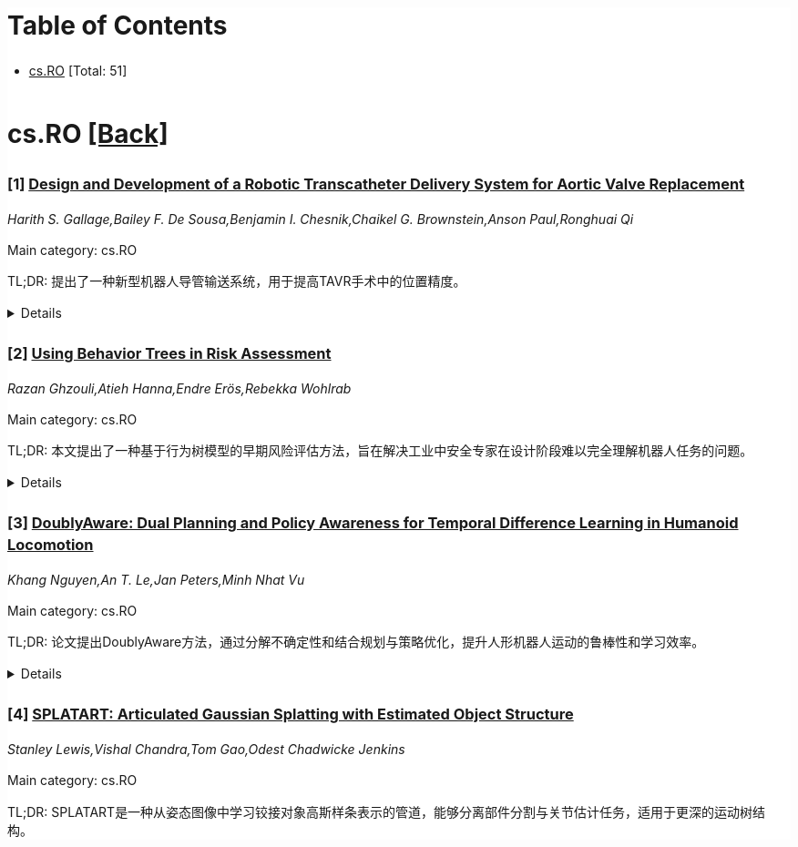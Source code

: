 <div id=toc></div>

# Table of Contents

- [cs.RO](#cs.RO) [Total: 51]


<div id='cs.RO'></div>

# cs.RO [[Back]](#toc)

### [1] [Design and Development of a Robotic Transcatheter Delivery System for Aortic Valve Replacement](https://arxiv.org/abs/2506.12082)
*Harith S. Gallage,Bailey F. De Sousa,Benjamin I. Chesnik,Chaikel G. Brownstein,Anson Paul,Ronghuai Qi*

Main category: cs.RO

TL;DR: 提出了一种新型机器人导管输送系统，用于提高TAVR手术中的位置精度。


<details><summary>Details</summary></details>


### [2] [Using Behavior Trees in Risk Assessment](https://arxiv.org/abs/2506.12089)
*Razan Ghzouli,Atieh Hanna,Endre Erös,Rebekka Wohlrab*

Main category: cs.RO

TL;DR: 本文提出了一种基于行为树模型的早期风险评估方法，旨在解决工业中安全专家在设计阶段难以完全理解机器人任务的问题。


<details><summary>Details</summary></details>


### [3] [DoublyAware: Dual Planning and Policy Awareness for Temporal Difference Learning in Humanoid Locomotion](https://arxiv.org/abs/2506.12095)
*Khang Nguyen,An T. Le,Jan Peters,Minh Nhat Vu*

Main category: cs.RO

TL;DR: 论文提出DoublyAware方法，通过分解不确定性和结合规划与策略优化，提升人形机器人运动的鲁棒性和学习效率。


<details><summary>Details</summary></details>


### [4] [SPLATART: Articulated Gaussian Splatting with Estimated Object Structure](https://arxiv.org/abs/2506.12184)
*Stanley Lewis,Vishal Chandra,Tom Gao,Odest Chadwicke Jenkins*

Main category: cs.RO

TL;DR: SPLATART是一种从姿态图像中学习铰接对象高斯样条表示的管道，能够分离部件分割与关节估计任务，适用于更深的运动树结构。
